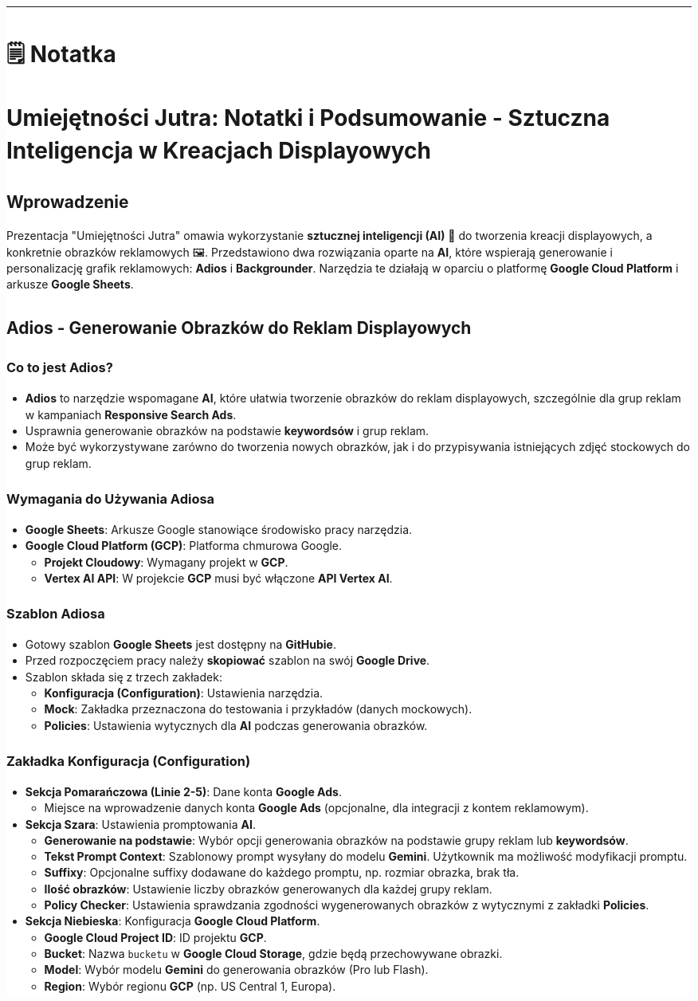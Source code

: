 ___

# 🗒️ Notatka


# Umiejętności Jutra: Notatki i Podsumowanie - Sztuczna Inteligencja w Kreacjach Displayowych

## Wprowadzenie

Prezentacja \"Umiejętności Jutra\" omawia wykorzystanie **sztucznej inteligencji (AI)** 🤖 do tworzenia kreacji displayowych, a konkretnie obrazków reklamowych 🖼️. Przedstawiono dwa rozwiązania oparte na **AI**, które wspierają generowanie i personalizację grafik reklamowych: **Adios** i **Backgrounder**. Narzędzia te działają w oparciu o platformę **Google Cloud Platform** i arkusze **Google Sheets**.

## Adios - Generowanie Obrazków do Reklam Displayowych

### Co to jest Adios?

*   **Adios** to narzędzie wspomagane **AI**, które ułatwia tworzenie obrazków do reklam displayowych, szczególnie dla grup reklam w kampaniach **Responsive Search Ads**.
*   Usprawnia generowanie obrazków na podstawie **keywordsów** i grup reklam.
*   Może być wykorzystywane zarówno do tworzenia nowych obrazków, jak i do przypisywania istniejących zdjęć stockowych do grup reklam.

### Wymagania do Używania Adiosa

*   **Google Sheets**: Arkusze Google stanowiące środowisko pracy narzędzia.
*   **Google Cloud Platform (GCP)**: Platforma chmurowa Google.
    *   **Projekt Cloudowy**: Wymagany projekt w **GCP**.
    *   **Vertex AI API**: W projekcie **GCP** musi być włączone **API Vertex AI**.

### Szablon Adiosa

*   Gotowy szablon **Google Sheets** jest dostępny na **GitHubie**.
*   Przed rozpoczęciem pracy należy **skopiować** szablon na swój **Google Drive**.
*   Szablon składa się z trzech zakładek:
    *   **Konfiguracja (Configuration)**: Ustawienia narzędzia.
    *   **Mock**: Zakładka przeznaczona do testowania i przykładów (danych mockowych).
    *   **Policies**: Ustawienia wytycznych dla **AI** podczas generowania obrazków.

### Zakładka Konfiguracja (Configuration)

*   **Sekcja Pomarańczowa (Linie 2-5)**: Dane konta **Google Ads**.
    *   Miejsce na wprowadzenie danych konta **Google Ads** (opcjonalne, dla integracji z kontem reklamowym).
*   **Sekcja Szara**: Ustawienia promptowania **AI**.
    *   **Generowanie na podstawie**: Wybór opcji generowania obrazków na podstawie grupy reklam lub **keywordsów**.
    *   **Tekst Prompt Context**: Szablonowy prompt wysyłany do modelu **Gemini**. Użytkownik ma możliwość modyfikacji promptu.
    *   **Suffixy**: Opcjonalne suffixy dodawane do każdego promptu, np. rozmiar obrazka, brak tła.
    *   **Ilość obrazków**: Ustawienie liczby obrazków generowanych dla każdej grupy reklam.
    *   **Policy Checker**: Ustawienia sprawdzania zgodności wygenerowanych obrazków z wytycznymi z zakładki **Policies**.
*   **Sekcja Niebieska**: Konfiguracja **Google Cloud Platform**.
    *   **Google Cloud Project ID**: ID projektu **GCP**.
    *   **Bucket**: Nazwa `bucketu` w **Google Cloud Storage**, gdzie będą przechowywane obrazki.
    *   **Model**: Wybór modelu **Gemini** do generowania obrazków (Pro lub Flash).
    *   **Region**: Wybór regionu **GCP** (np. US Central 1, Europa).